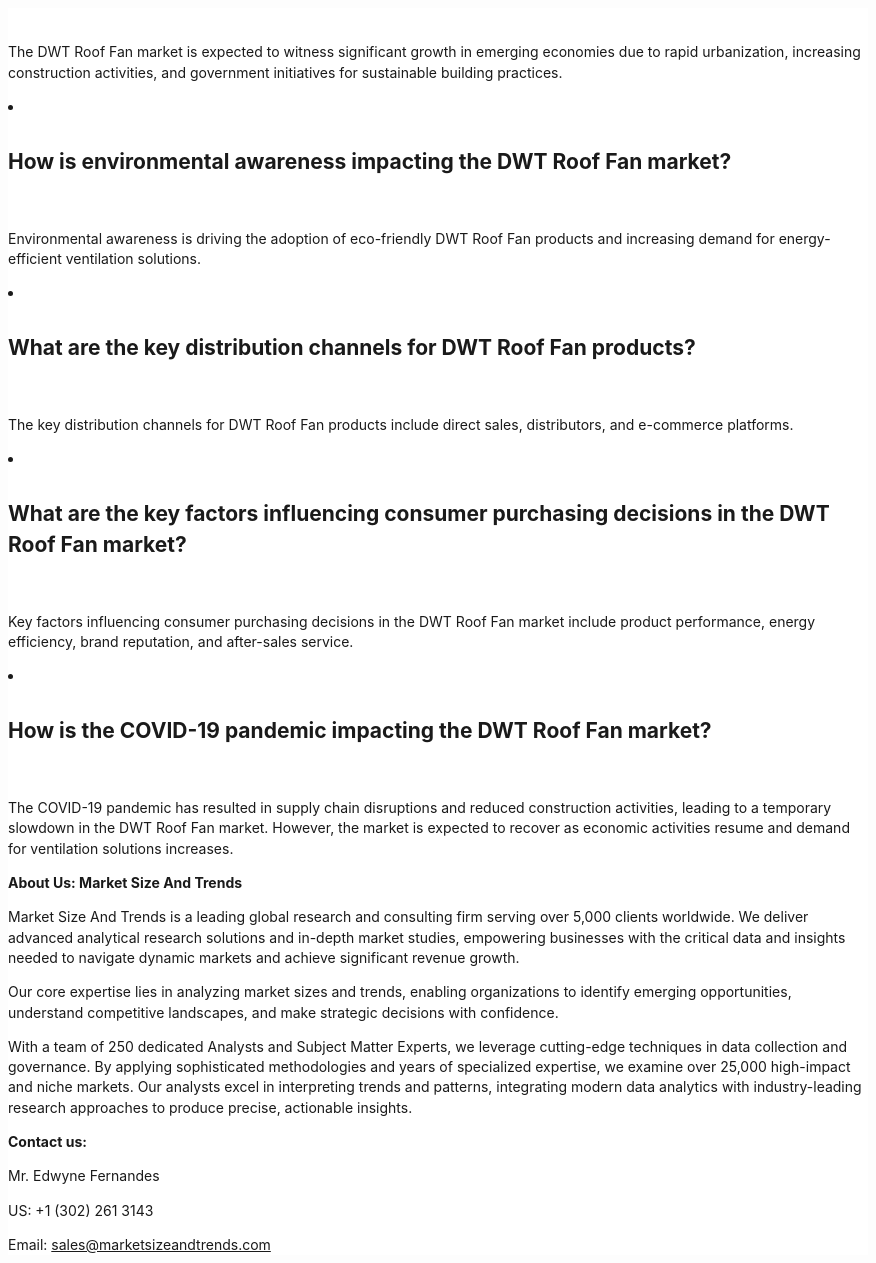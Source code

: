 <p>&nbsp;</p><p>The DWT Roof Fan market is expected to witness significant growth in emerging economies due to rapid urbanization, increasing construction activities, and government initiatives for sustainable building practices.</p> </li> <li> <h2>How is environmental awareness impacting the DWT Roof Fan market?</h2> <p>&nbsp;</p><p>Environmental awareness is driving the adoption of eco-friendly DWT Roof Fan products and increasing demand for energy-efficient ventilation solutions.</p> </li> <li> <h2>What are the key distribution channels for DWT Roof Fan products?</h2> <p>&nbsp;</p><p>The key distribution channels for DWT Roof Fan products include direct sales, distributors, and e-commerce platforms.</p> </li> <li> <h2>What are the key factors influencing consumer purchasing decisions in the DWT Roof Fan market?</h2> <p>&nbsp;</p><p>Key factors influencing consumer purchasing decisions in the DWT Roof Fan market include product performance, energy efficiency, brand reputation, and after-sales service.</p> </li> <li> <h2>How is the COVID-19 pandemic impacting the DWT Roof Fan market?</h2> <p>&nbsp;</p><p>The COVID-19 pandemic has resulted in supply chain disruptions and reduced construction activities, leading to a temporary slowdown in the DWT Roof Fan market. However, the market is expected to recover as economic activities resume and demand for ventilation solutions increases.</p> </li> </ol></body></html></p><p><strong>About Us:&nbsp;Market Size And Trends</strong></p><p>Market Size And Trends&nbsp;is a leading global research and consulting firm serving over 5,000 clients worldwide. We deliver advanced analytical research solutions and in-depth market studies, empowering businesses with the critical data and insights needed to navigate dynamic markets and achieve significant revenue growth.</p><p>Our core expertise lies in analyzing market sizes and trends, enabling organizations to identify emerging opportunities, understand competitive landscapes, and make strategic decisions with confidence.</p><p>With a team of 250 dedicated Analysts and Subject Matter Experts, we leverage cutting-edge techniques in data collection and governance. By applying sophisticated methodologies and years of specialized expertise, we examine over 25,000 high-impact and niche markets. Our analysts excel in interpreting trends and patterns, integrating modern data analytics with industry-leading research approaches to produce precise, actionable insights.</p><p><strong>Contact us:</strong></p><p>Mr. Edwyne Fernandes</p><p>US: +1 (302) 261 3143</p><p>Email: <a href="mailto:sales@marketsizeandtrends.com">sales@marketsizeandtrends.com</a>&nbsp;</p>

